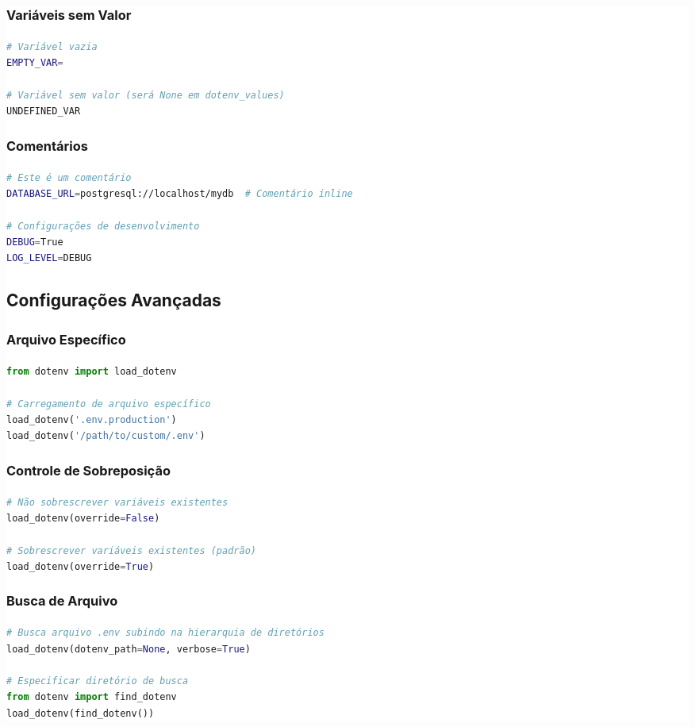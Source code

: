 ### Variáveis sem Valor

```bash
# Variável vazia
EMPTY_VAR=

# Variável sem valor (será None em dotenv_values)
UNDEFINED_VAR
```

### Comentários

```bash
# Este é um comentário
DATABASE_URL=postgresql://localhost/mydb  # Comentário inline

# Configurações de desenvolvimento
DEBUG=True
LOG_LEVEL=DEBUG
```

## Configurações Avançadas

### Arquivo Específico

```python
from dotenv import load_dotenv

# Carregamento de arquivo específico
load_dotenv('.env.production')
load_dotenv('/path/to/custom/.env')
```

### Controle de Sobreposição

```python
# Não sobrescrever variáveis existentes
load_dotenv(override=False)

# Sobrescrever variáveis existentes (padrão)
load_dotenv(override=True)
```

### Busca de Arquivo

```python
# Busca arquivo .env subindo na hierarquia de diretórios
load_dotenv(dotenv_path=None, verbose=True)

# Especificar diretório de busca
from dotenv import find_dotenv
load_dotenv(find_dotenv())
```
